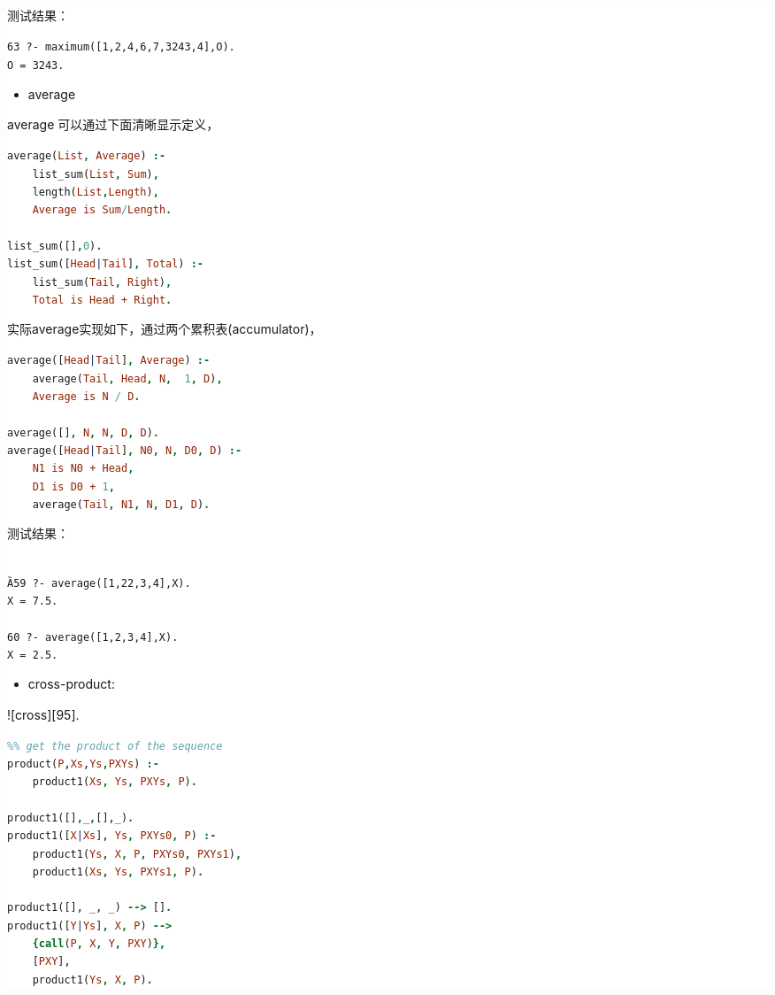 测试结果：
```
63 ?- maximum([1,2,4,6,7,3243,4],O).
O = 3243.
```
+ average

average 可以通过下面清晰显示定义，

```  prolog
average(List, Average) :-
    list_sum(List, Sum),
    length(List,Length),
    Average is Sum/Length.

list_sum([],0).
list_sum([Head|Tail], Total) :-
    list_sum(Tail, Right),
    Total is Head + Right.
```


实际average实现如下，通过两个累积表(accumulator)，


``` prolog
average([Head|Tail], Average) :-
    average(Tail, Head, N,  1, D),
    Average is N / D.

average([], N, N, D, D).
average([Head|Tail], N0, N, D0, D) :-
    N1 is N0 + Head,
    D1 is D0 + 1,
    average(Tail, N1, N, D1, D).

```

测试结果：

```

Ȁ59 ?- average([1,22,3,4],X).
X = 7.5.

60 ?- average([1,2,3,4],X).
X = 2.5.
```

+ cross\-product:

![cross][95].

``` prolog
%% get the product of the sequence
product(P,Xs,Ys,PXYs) :-
    product1(Xs, Ys, PXYs, P).

product1([],_,[],_).
product1([X|Xs], Ys, PXYs0, P) :-
    product1(Ys, X, P, PXYs0, PXYs1),
    product1(Xs, Ys, PXYs1, P).

product1([], _, _) --> [].
product1([Y|Ys], X, P) -->
    {call(P, X, Y, PXY)},
    [PXY],
    product1(Ys, X, P).


```

[1]: /images/prolog/list/list.gif
[13]: /images/prolog/list/whereProlog.gif
